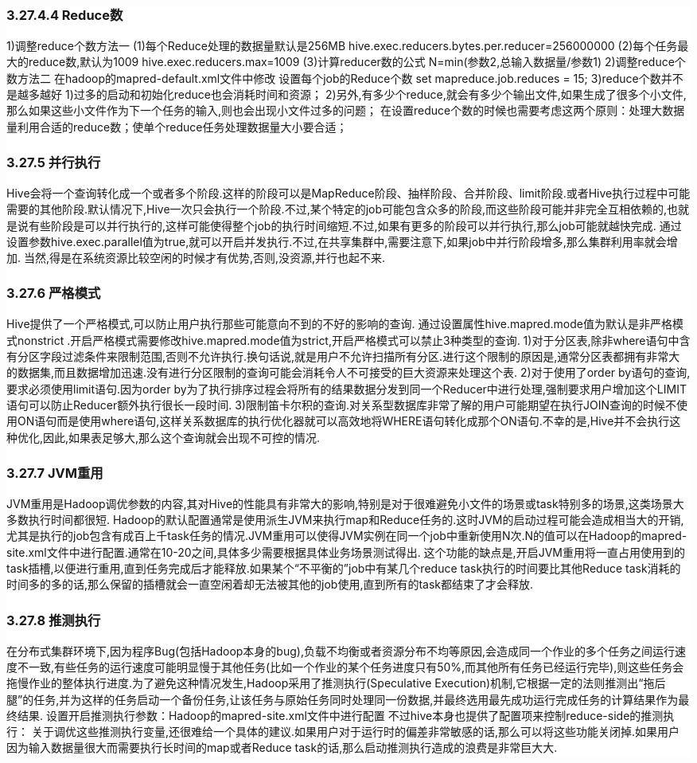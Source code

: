 ### 3.27.4.4 Reduce数

1)调整reduce个数方法一
(1)每个Reduce处理的数据量默认是256MB
hive.exec.reducers.bytes.per.reducer=256000000
(2)每个任务最大的reduce数,默认为1009
hive.exec.reducers.max=1009
(3)计算reducer数的公式
N=min(参数2,总输入数据量/参数1)
2)调整reduce个数方法二
在hadoop的mapred-default.xml文件中修改
设置每个job的Reduce个数
set mapreduce.job.reduces = 15;
3)reduce个数并不是越多越好
1)过多的启动和初始化reduce也会消耗时间和资源；
2)另外,有多少个reduce,就会有多少个输出文件,如果生成了很多个小文件,那么如果这些小文件作为下一个任务的输入,则也会出现小文件过多的问题；
在设置reduce个数的时候也需要考虑这两个原则：处理大数据量利用合适的reduce数；使单个reduce任务处理数据量大小要合适；

### 3.27.5 并行执行

Hive会将一个查询转化成一个或者多个阶段.这样的阶段可以是MapReduce阶段、抽样阶段、合并阶段、limit阶段.或者Hive执行过程中可能需要的其他阶段.默认情况下,Hive一次只会执行一个阶段.不过,某个特定的job可能包含众多的阶段,而这些阶段可能并非完全互相依赖的,也就是说有些阶段是可以并行执行的,这样可能使得整个job的执行时间缩短.不过,如果有更多的阶段可以并行执行,那么job可能就越快完成.
通过设置参数hive.exec.parallel值为true,就可以开启并发执行.不过,在共享集群中,需要注意下,如果job中并行阶段增多,那么集群利用率就会增加.
当然,得是在系统资源比较空闲的时候才有优势,否则,没资源,并行也起不来.

### 3.27.6 严格模式

Hive提供了一个严格模式,可以防止用户执行那些可能意向不到的不好的影响的查询.
通过设置属性hive.mapred.mode值为默认是非严格模式nonstrict .开启严格模式需要修改hive.mapred.mode值为strict,开启严格模式可以禁止3种类型的查询.
1)对于分区表,除非where语句中含有分区字段过滤条件来限制范围,否则不允许执行.换句话说,就是用户不允许扫描所有分区.进行这个限制的原因是,通常分区表都拥有非常大的数据集,而且数据增加迅速.没有进行分区限制的查询可能会消耗令人不可接受的巨大资源来处理这个表.
2)对于使用了order by语句的查询,要求必须使用limit语句.因为order by为了执行排序过程会将所有的结果数据分发到同一个Reducer中进行处理,强制要求用户增加这个LIMIT语句可以防止Reducer额外执行很长一段时间.
3)限制笛卡尔积的查询.对关系型数据库非常了解的用户可能期望在执行JOIN查询的时候不使用ON语句而是使用where语句,这样关系数据库的执行优化器就可以高效地将WHERE语句转化成那个ON语句.不幸的是,Hive并不会执行这种优化,因此,如果表足够大,那么这个查询就会出现不可控的情况.

### 3.27.7 JVM重用

JVM重用是Hadoop调优参数的内容,其对Hive的性能具有非常大的影响,特别是对于很难避免小文件的场景或task特别多的场景,这类场景大多数执行时间都很短.
Hadoop的默认配置通常是使用派生JVM来执行map和Reduce任务的.这时JVM的启动过程可能会造成相当大的开销,尤其是执行的job包含有成百上千task任务的情况.JVM重用可以使得JVM实例在同一个job中重新使用N次.N的值可以在Hadoop的mapred-site.xml文件中进行配置.通常在10-20之间,具体多少需要根据具体业务场景测试得出.
这个功能的缺点是,开启JVM重用将一直占用使用到的task插槽,以便进行重用,直到任务完成后才能释放.如果某个“不平衡的”job中有某几个reduce task执行的时间要比其他Reduce task消耗的时间多的多的话,那么保留的插槽就会一直空闲着却无法被其他的job使用,直到所有的task都结束了才会释放.

### 3.27.8 推测执行

在分布式集群环境下,因为程序Bug(包括Hadoop本身的bug),负载不均衡或者资源分布不均等原因,会造成同一个作业的多个任务之间运行速度不一致,有些任务的运行速度可能明显慢于其他任务(比如一个作业的某个任务进度只有50%,而其他所有任务已经运行完毕),则这些任务会拖慢作业的整体执行进度.为了避免这种情况发生,Hadoop采用了推测执行(Speculative Execution)机制,它根据一定的法则推测出“拖后腿”的任务,并为这样的任务启动一个备份任务,让该任务与原始任务同时处理同一份数据,并最终选用最先成功运行完成任务的计算结果作为最终结果.
设置开启推测执行参数：Hadoop的mapred-site.xml文件中进行配置
不过hive本身也提供了配置项来控制reduce-side的推测执行：
关于调优这些推测执行变量,还很难给一个具体的建议.如果用户对于运行时的偏差非常敏感的话,那么可以将这些功能关闭掉.如果用户因为输入数据量很大而需要执行长时间的map或者Reduce task的话,那么启动推测执行造成的浪费是非常巨大大.

